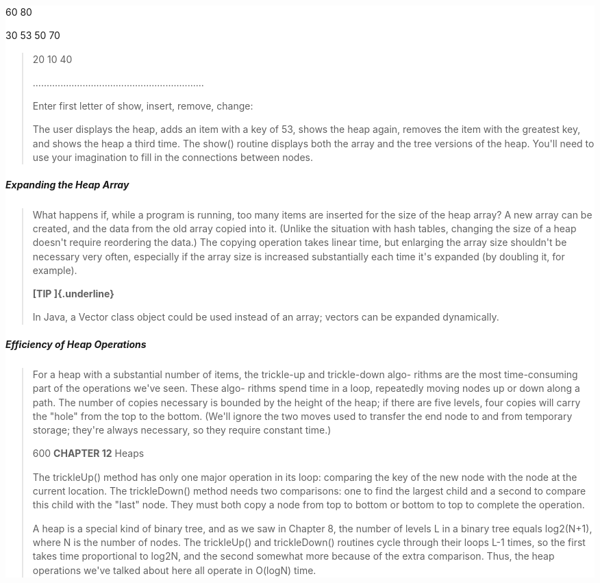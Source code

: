 60 80

30 53 50 70

> 20 10 40
>
> \...\...\...\...\...\...\...\...\...\...\...\...\...\...\...\...\...\...\...\.....
>
> Enter first letter of show, insert, remove, change:
>
> The user displays the heap, adds an item with a key of 53, shows the
> heap again, removes the item with the greatest key, and shows the heap
> a third time. The show() routine displays both the array and the tree
> versions of the heap. You'll need to use your imagination to fill in
> the connections between nodes.

##### Expanding the Heap Array

> What happens if, while a program is running, too many items are
> inserted for the size of the heap array? A new array can be created,
> and the data from the old array copied into it. (Unlike the situation
> with hash tables, changing the size of a heap doesn't require
> reordering the data.) The copying operation takes linear time, but
> enlarging the array size shouldn't be necessary very often, especially
> if the array size is increased substantially each time it's expanded
> (by doubling it, for example).
>
> **[TIP ]{.underline}**
>
> In Java, a Vector class object could be used instead of an array;
> vectors can be expanded dynamically.

##### Efficiency of Heap Operations

> For a heap with a substantial number of items, the trickle-up and
> trickle-down algo- rithms are the most time-consuming part of the
> operations we've seen. These algo- rithms spend time in a loop,
> repeatedly moving nodes up or down along a path. The number of copies
> necessary is bounded by the height of the heap; if there are five
> levels, four copies will carry the "hole" from the top to the bottom.
> (We'll ignore the two moves used to transfer the end node to and from
> temporary storage; they're always necessary, so they require constant
> time.)
>
> 600 **CHAPTER 12** Heaps
>
> The trickleUp() method has only one major operation in its loop:
> comparing the key of the new node with the node at the current
> location. The trickleDown() method needs two comparisons: one to find
> the largest child and a second to compare this child with the "last"
> node. They must both copy a node from top to bottom or bottom to top
> to complete the operation.
>
> A heap is a special kind of binary tree, and as we saw in Chapter 8,
> the number of levels L in a binary tree equals log2(N+1), where N is
> the number of nodes. The trickleUp() and trickleDown() routines cycle
> through their loops L-1 times, so the first takes time proportional to
> log2N, and the second somewhat more because of the extra comparison.
> Thus, the heap operations we've talked about here all operate in
> O(logN) time.
